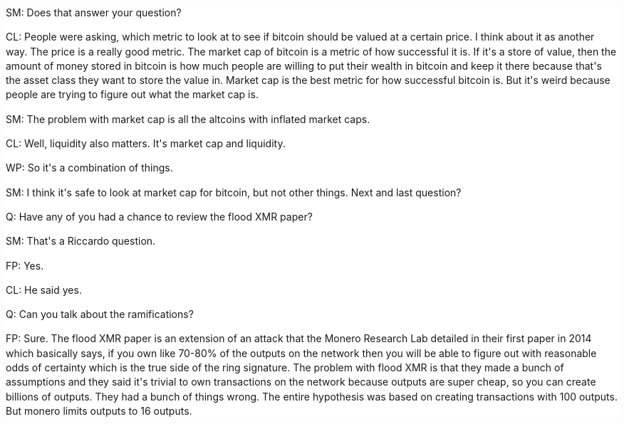 SM: Does that answer your question?

CL: People were asking, which metric to look at to see if bitcoin should
be valued at a certain price. I think about it as another way. The price
is a really good metric. The market cap of bitcoin is a metric of how
successful it is. If it's a store of value, then the amount of money
stored in bitcoin is how much people are willing to put their wealth in
bitcoin and keep it there because that's the asset class they want to
store the value in. Market cap is the best metric for how successful
bitcoin is. But it's weird because people are trying to figure out what
the market cap is.

SM: The problem with market cap is all the altcoins with inflated market
caps.

CL: Well, liquidity also matters. It's market cap and liquidity.

WP: So it's a combination of things.

SM: I think it's safe to look at market cap for bitcoin, but not other
things. Next and last question?

Q: Have any of you had a chance to review the flood XMR paper?

SM: That's a Riccardo question.

FP: Yes.

CL: He said yes.

Q: Can you talk about the ramifications?

FP: Sure. The flood XMR paper is an extension of an attack that the
Monero Research Lab detailed in their first paper in 2014 which
basically says, if you own like 70-80% of the outputs on the network
then you will be able to figure out with reasonable odds of certainty
which is the true side of the ring signature. The problem with flood XMR
is that they made a bunch of assumptions and they said it's trivial to
own transactions on the network because outputs are super cheap, so you
can create billions of outputs. They had a bunch of things wrong. The
entire hypothesis was based on creating transactions with 100 outputs.
But monero limits outputs to 16 outputs.
